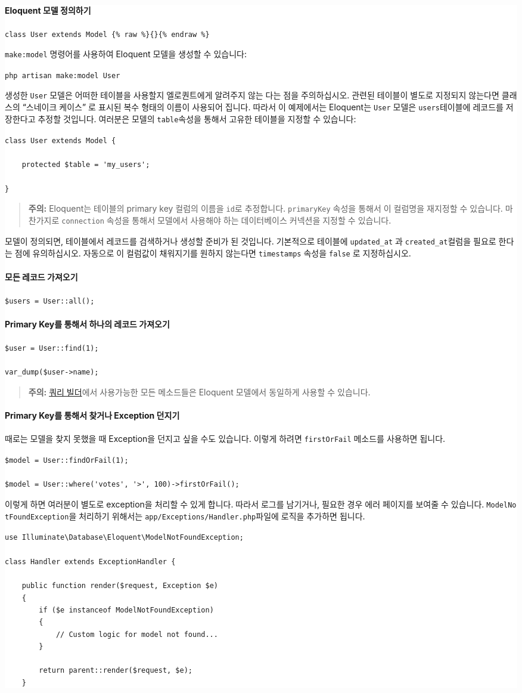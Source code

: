 #### Eloquent 모델 정의하기

	class User extends Model {% raw %}{}{% endraw %}

`make:model` 명령어를 사용하여 Eloquent 모델을 생성할 수 있습니다:

	php artisan make:model User

생성한 `User` 모델은 어떠한 테이블을 사용할지 엘로퀀트에게 알려주지 않는 다는 점을 주의하십시오. 관련된 테이블이 별도로 지정되지 않는다면 클래스의 “스네이크 케이스” 로 표시된 복수 형태의 이름이 사용되어 집니다. 따라서 이 예제에서는 Eloquent는 `User` 모델은 `users`테이블에 레코드를 저장한다고 추정할 것입니다. 여러분은 모델의 `table`속성을 통해서 고유한 테이블을 지정할 수 있습니다:

	class User extends Model {

		protected $table = 'my_users';

	}

> **주의:** Eloquent는 테이블의 primary key 컬럼의 이름을 `id`로 추정합니다. `primaryKey` 속성을 통해서 이 컬럼명을 재지정할 수 있습니다. 마찬가지로 `connection` 속성을 통해서 모델에서 사용해야 하는 데이터베이스 커넥션을 지정할 수 있습니다.

모델이 정의되면, 테이블에서 레코드를 검색하거나 생성할 준비가 된 것입니다. 기본적으로 테이블에 `updated_at` 과 `created_at`컬럼을 필요로 한다는 점에 유의하십시오. 자동으로 이 컬럼값이 채워지기를 원하지 않는다면 `timestamps` 속성을 `false` 로 지정하십시오.

#### 모든 레코드 가져오기

	$users = User::all();

#### Primary Key를 통해서 하나의 레코드 가져오기

	$user = User::find(1);

	var_dump($user->name);

> **주의:** [쿼리 빌더](/laravel-korean-docs/docs/queries)에서 사용가능한 모든 메소드들은 Eloquent 모델에서 동일하게 사용할 수 있습니다.

#### Primary Key를 통해서 찾거나 Exception 던지기

때로는 모델을 찾지 못했을 때 Exception을 던지고 싶을 수도 있습니다. 이렇게 하려면 `firstOrFail` 메소드를 사용하면 됩니다.

	$model = User::findOrFail(1);

	$model = User::where('votes', '>', 100)->firstOrFail();

이렇게 하면 여러분이 별도로 exception을 처리할 수 있게 합니다. 따라서 로그를 남기거나, 필요한 경우 에러 페이지를 보여줄 수 있습니다. `ModelNotFoundException`을 처리하기 위해서는 `app/Exceptions/Handler.php`파일에 로직을 추가하면 됩니다.

	use Illuminate\Database\Eloquent\ModelNotFoundException;

	class Handler extends ExceptionHandler {

		public function render($request, Exception $e)
		{
			if ($e instanceof ModelNotFoundException)
			{
				// Custom logic for model not found...
			}

			return parent::render($request, $e);
		}
